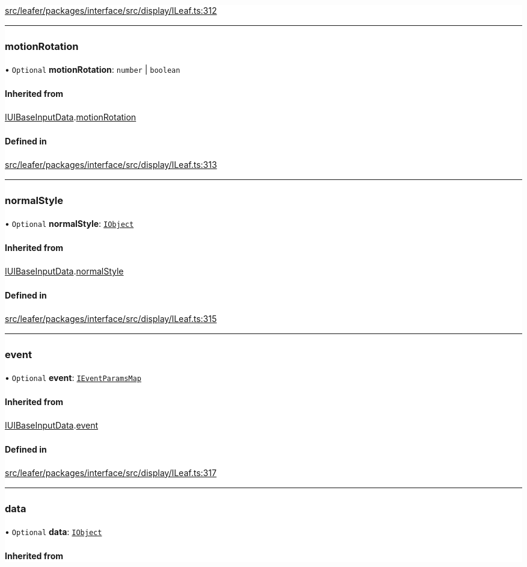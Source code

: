 [src/leafer/packages/interface/src/display/ILeaf.ts:312](https://github.com/leaferjs/leafer/blob/95ff07e0d4def3c18ac6ce3fa51ec0d271dffaae/packages/interface/src/display/ILeaf.ts#L312)

___

### motionRotation

• `Optional` **motionRotation**: `number` \| `boolean`

#### Inherited from

[IUIBaseInputData](IUIBaseInputData.md).[motionRotation](IUIBaseInputData.md#motionrotation)

#### Defined in

[src/leafer/packages/interface/src/display/ILeaf.ts:313](https://github.com/leaferjs/leafer/blob/95ff07e0d4def3c18ac6ce3fa51ec0d271dffaae/packages/interface/src/display/ILeaf.ts#L313)

___

### normalStyle

• `Optional` **normalStyle**: [`IObject`](IObject.md)

#### Inherited from

[IUIBaseInputData](IUIBaseInputData.md).[normalStyle](IUIBaseInputData.md#normalstyle)

#### Defined in

[src/leafer/packages/interface/src/display/ILeaf.ts:315](https://github.com/leaferjs/leafer/blob/95ff07e0d4def3c18ac6ce3fa51ec0d271dffaae/packages/interface/src/display/ILeaf.ts#L315)

___

### event

• `Optional` **event**: [`IEventParamsMap`](IEventParamsMap.md)

#### Inherited from

[IUIBaseInputData](IUIBaseInputData.md).[event](IUIBaseInputData.md#event)

#### Defined in

[src/leafer/packages/interface/src/display/ILeaf.ts:317](https://github.com/leaferjs/leafer/blob/95ff07e0d4def3c18ac6ce3fa51ec0d271dffaae/packages/interface/src/display/ILeaf.ts#L317)

___

### data

• `Optional` **data**: [`IObject`](IObject.md)

#### Inherited from

